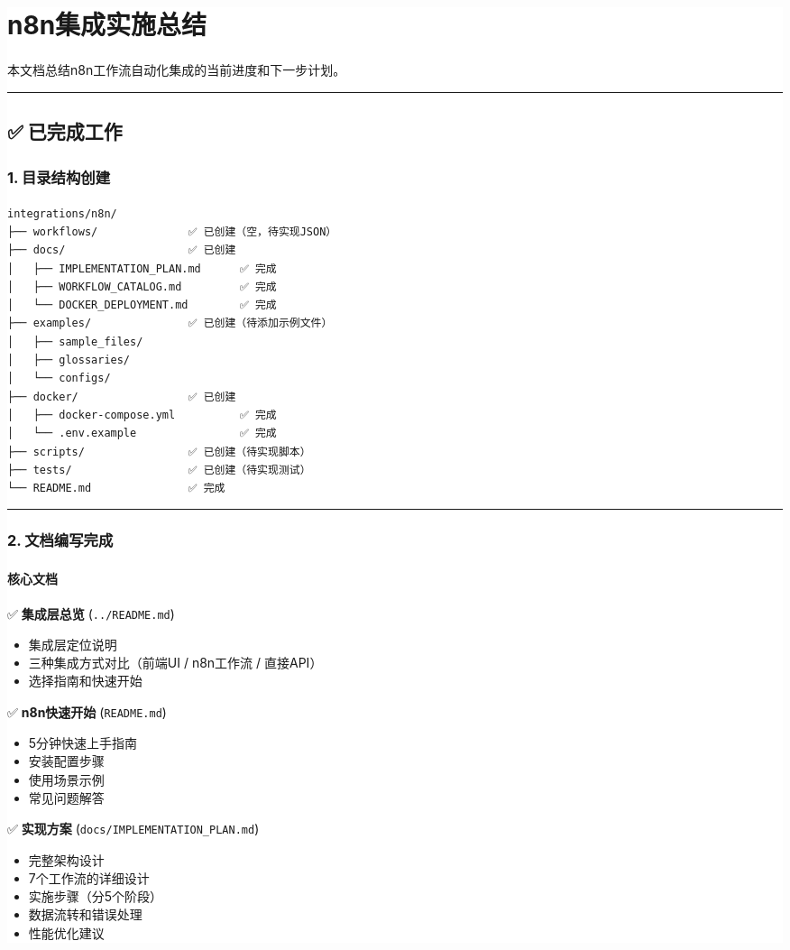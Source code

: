 # n8n集成实施总结

本文档总结n8n工作流自动化集成的当前进度和下一步计划。

---

## ✅ 已完成工作

### 1. 目录结构创建

```
integrations/n8n/
├── workflows/              ✅ 已创建（空，待实现JSON）
├── docs/                   ✅ 已创建
│   ├── IMPLEMENTATION_PLAN.md      ✅ 完成
│   ├── WORKFLOW_CATALOG.md         ✅ 完成
│   └── DOCKER_DEPLOYMENT.md        ✅ 完成
├── examples/               ✅ 已创建（待添加示例文件）
│   ├── sample_files/
│   ├── glossaries/
│   └── configs/
├── docker/                 ✅ 已创建
│   ├── docker-compose.yml          ✅ 完成
│   └── .env.example                ✅ 完成
├── scripts/                ✅ 已创建（待实现脚本）
├── tests/                  ✅ 已创建（待实现测试）
└── README.md               ✅ 完成
```

---

### 2. 文档编写完成

#### 核心文档

✅ **集成层总览** (`../README.md`)
- 集成层定位说明
- 三种集成方式对比（前端UI / n8n工作流 / 直接API）
- 选择指南和快速开始

✅ **n8n快速开始** (`README.md`)
- 5分钟快速上手指南
- 安装配置步骤
- 使用场景示例
- 常见问题解答

✅ **实现方案** (`docs/IMPLEMENTATION_PLAN.md`)
- 完整架构设计
- 7个工作流的详细设计
- 实施步骤（分5个阶段）
- 数据流转和错误处理
- 性能优化建议
